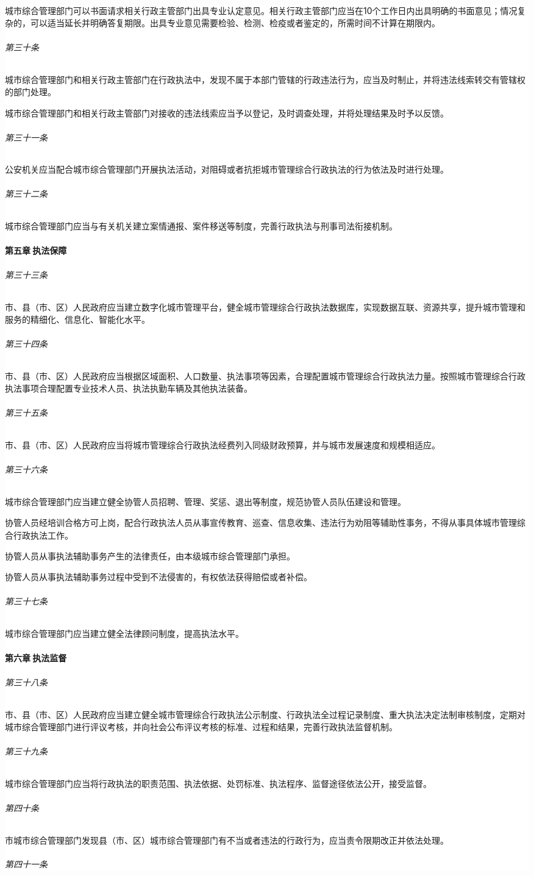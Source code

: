 城市综合管理部门可以书面请求相关行政主管部门出具专业认定意见。相关行政主管部门应当在10个工作日内出具明确的书面意见；情况复杂的，可以适当延长并明确答复期限。出具专业意见需要检验、检测、检疫或者鉴定的，所需时间不计算在期限内。

###### 第三十条

城市综合管理部门和相关行政主管部门在行政执法中，发现不属于本部门管辖的行政违法行为，应当及时制止，并将违法线索转交有管辖权的部门处理。

城市综合管理部门和相关行政主管部门对接收的违法线索应当予以登记，及时调查处理，并将处理结果及时予以反馈。

###### 第三十一条

公安机关应当配合城市综合管理部门开展执法活动，对阻碍或者抗拒城市管理综合行政执法的行为依法及时进行处理。

###### 第三十二条

城市综合管理部门应当与有关机关建立案情通报、案件移送等制度，完善行政执法与刑事司法衔接机制。

#### 第五章 执法保障

###### 第三十三条

市、县（市、区）人民政府应当建立数字化城市管理平台，健全城市管理综合行政执法数据库，实现数据互联、资源共享，提升城市管理和服务的精细化、信息化、智能化水平。

###### 第三十四条

市、县（市、区）人民政府应当根据区域面积、人口数量、执法事项等因素，合理配置城市管理综合行政执法力量。按照城市管理综合行政执法事项合理配置专业技术人员、执法执勤车辆及其他执法装备。

###### 第三十五条

市、县（市、区）人民政府应当将城市管理综合行政执法经费列入同级财政预算，并与城市发展速度和规模相适应。

###### 第三十六条

城市综合管理部门应当建立健全协管人员招聘、管理、奖惩、退出等制度，规范协管人员队伍建设和管理。

协管人员经培训合格方可上岗，配合行政执法人员从事宣传教育、巡查、信息收集、违法行为劝阻等辅助性事务，不得从事具体城市管理综合行政执法工作。

协管人员从事执法辅助事务产生的法律责任，由本级城市综合管理部门承担。

协管人员从事执法辅助事务过程中受到不法侵害的，有权依法获得赔偿或者补偿。

###### 第三十七条

城市综合管理部门应当建立健全法律顾问制度，提高执法水平。

#### 第六章 执法监督

###### 第三十八条

市、县（市、区）人民政府应当建立健全城市管理综合行政执法公示制度、行政执法全过程记录制度、重大执法决定法制审核制度，定期对城市综合管理部门进行评议考核，并向社会公布评议考核的标准、过程和结果，完善行政执法监督机制。

###### 第三十九条

城市综合管理部门应当将行政执法的职责范围、执法依据、处罚标准、执法程序、监督途径依法公开，接受监督。

###### 第四十条

市城市综合管理部门发现县（市、区）城市综合管理部门有不当或者违法的行政行为，应当责令限期改正并依法处理。

###### 第四十一条
